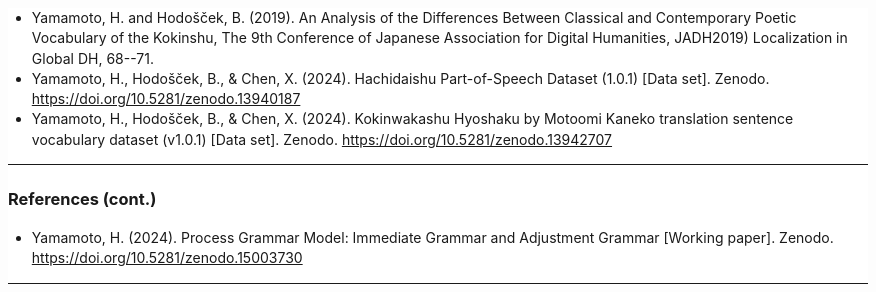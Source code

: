 - Yamamoto, H. and Hodošček, B. (2019). An Analysis of the Differences Between Classical and Contemporary Poetic Vocabulary of the Kokinshu, The 9th Conference of Japanese Association for Digital Humanities, JADH2019) Localization in Global DH, 68--71.
- Yamamoto, H., Hodošček, B., & Chen, X. (2024). Hachidaishu Part-of-Speech Dataset (1.0.1) [Data set]. Zenodo. https://doi.org/10.5281/zenodo.13940187
- Yamamoto, H., Hodošček, B., & Chen, X. (2024). Kokinwakashu Hyoshaku by Motoomi Kaneko translation sentence vocabulary dataset (v1.0.1) [Data set]. Zenodo. https://doi.org/10.5281/zenodo.13942707

---

### **References (cont.)**

- Yamamoto, H. (2024). Process Grammar Model: Immediate Grammar and Adjustment Grammar [Working paper]. Zenodo. https://doi.org/10.5281/zenodo.15003730


---
